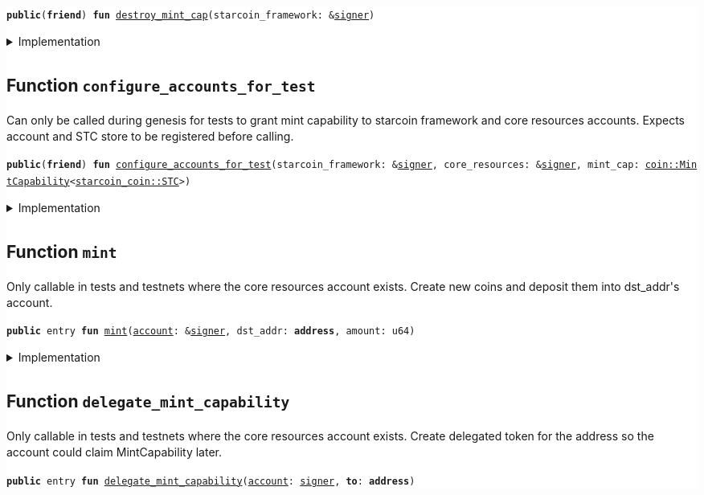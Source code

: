 
<pre><code><b>public</b>(<b>friend</b>) <b>fun</b> <a href="starcoin_coin.md#0x1_starcoin_coin_destroy_mint_cap">destroy_mint_cap</a>(starcoin_framework: &<a href="../../move-stdlib/doc/signer.md#0x1_signer">signer</a>)
</code></pre>



<details><summary>Implementation</summary></details>

<a id="0x1_starcoin_coin_configure_accounts_for_test"></a>

## Function `configure_accounts_for_test`

Can only be called during genesis for tests to grant mint capability to starcoin framework and core resources
accounts.
Expects account and STC store to be registered before calling.


<pre><code><b>public</b>(<b>friend</b>) <b>fun</b> <a href="starcoin_coin.md#0x1_starcoin_coin_configure_accounts_for_test">configure_accounts_for_test</a>(starcoin_framework: &<a href="../../move-stdlib/doc/signer.md#0x1_signer">signer</a>, core_resources: &<a href="../../move-stdlib/doc/signer.md#0x1_signer">signer</a>, mint_cap: <a href="coin.md#0x1_coin_MintCapability">coin::MintCapability</a>&lt;<a href="starcoin_coin.md#0x1_starcoin_coin_STC">starcoin_coin::STC</a>&gt;)
</code></pre>



<details><summary>Implementation</summary></details>

<a id="0x1_starcoin_coin_mint"></a>

## Function `mint`

Only callable in tests and testnets where the core resources account exists.
Create new coins and deposit them into dst_addr's account.


<pre><code><b>public</b> entry <b>fun</b> <a href="starcoin_coin.md#0x1_starcoin_coin_mint">mint</a>(<a href="account.md#0x1_account">account</a>: &<a href="../../move-stdlib/doc/signer.md#0x1_signer">signer</a>, dst_addr: <b>address</b>, amount: u64)
</code></pre>



<details><summary>Implementation</summary></details>

<a id="0x1_starcoin_coin_delegate_mint_capability"></a>

## Function `delegate_mint_capability`

Only callable in tests and testnets where the core resources account exists.
Create delegated token for the address so the account could claim MintCapability later.


<pre><code><b>public</b> entry <b>fun</b> <a href="starcoin_coin.md#0x1_starcoin_coin_delegate_mint_capability">delegate_mint_capability</a>(<a href="account.md#0x1_account">account</a>: <a href="../../move-stdlib/doc/signer.md#0x1_signer">signer</a>, <b>to</b>: <b>address</b>)
</code></pre>
